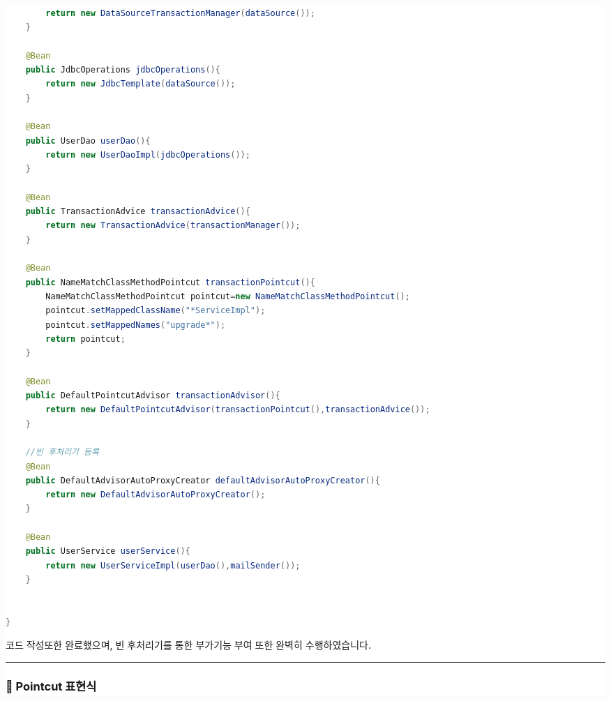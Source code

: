 ```java
        return new DataSourceTransactionManager(dataSource());
    }

    @Bean
    public JdbcOperations jdbcOperations(){
        return new JdbcTemplate(dataSource());
    }

    @Bean
    public UserDao userDao(){
        return new UserDaoImpl(jdbcOperations());
    }

    @Bean
    public TransactionAdvice transactionAdvice(){
        return new TransactionAdvice(transactionManager());
    }

    @Bean
    public NameMatchClassMethodPointcut transactionPointcut(){
        NameMatchClassMethodPointcut pointcut=new NameMatchClassMethodPointcut();
        pointcut.setMappedClassName("*ServiceImpl");
        pointcut.setMappedNames("upgrade*");
        return pointcut;
    }

    @Bean
    public DefaultPointcutAdvisor transactionAdvisor(){
        return new DefaultPointcutAdvisor(transactionPointcut(),transactionAdvice());
    }
    
    //빈 후처리기 등록
    @Bean
    public DefaultAdvisorAutoProxyCreator defaultAdvisorAutoProxyCreator(){
        return new DefaultAdvisorAutoProxyCreator();
    }

    @Bean
    public UserService userService(){
        return new UserServiceImpl(userDao(),mailSender());
    }


}
```

코드 작성또한 완료했으며, 빈 후처리기를 통한 부가기능 부여 또한 완벽히 수행하였습니다.

***

### 🚀 Pointcut 표현식
